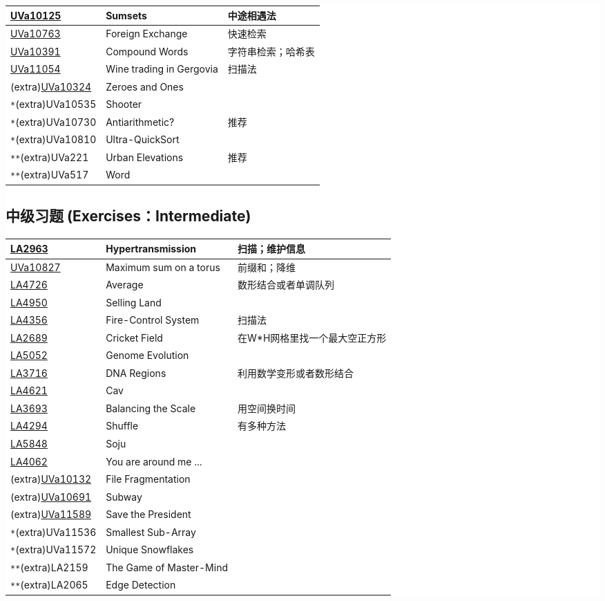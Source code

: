 |[UVa10125](http://uva.onlinejudge.org/external/101/10125.html)|Sumsets|中途相遇法|
|:-------------------------------------------------------------|:------|:----|
|[UVa10763](http://uva.onlinejudge.org/external/107/10763.html)|Foreign Exchange|快速检索 |
|[UVa10391](http://uva.onlinejudge.org/external/103/10391.html)|Compound Words|字符串检索；哈希表|
|[UVa11054](http://uva.onlinejudge.org/external/110/11054.html)|Wine trading in Gergovia|扫描法  |
|(extra)[UVa10324](http://uva.onlinejudge.org/external/103/10324.html)|Zeroes and Ones|     |
|`*`(extra)UVa10535                                            |Shooter|
|`*`(extra)UVa10730                                            |Antiarithmetic?|推荐   |
|`*`(extra)UVa10810                                            |Ultra-QuickSort|
|`**`(extra)UVa221                                             |Urban Elevations|推荐   |
|`**`(extra)UVa517                                             |Word   |

## 中级习题 (Exercises：Intermediate) ##

|[LA2963](http://livearchive.onlinejudge.org/external/29/2963.html)|Hypertransmission|扫描；维护信息|
|:-----------------------------------------------------------------|:----------------|:------|
|[UVa10827](http://uva.onlinejudge.org/external/108/10827.html)    |Maximum sum on a torus|前缀和；降维 |
|[LA4726](http://livearchive.onlinejudge.org/external/47/4726.html)|Average          |数形结合或者单调队列|
|[LA4950](http://livearchive.onlinejudge.org/external/49/4950.html)|Selling Land     |
|[LA4356](http://livearchive.onlinejudge.org/external/43/4356.html)|Fire-Control System|扫描法    |
|[LA2689](http://livearchive.onlinejudge.org/external/26/2689.html)|Cricket Field    |在W\*H网格里找一个最大空正方形|
|[LA5052](http://livearchive.onlinejudge.org/external/50/5052.html)|Genome Evolution |
|[LA3716](http://livearchive.onlinejudge.org/external/37/3716.html)|DNA Regions      |利用数学变形或者数形结合|
|[LA4621](http://livearchive.onlinejudge.org/external/46/4621.html)|Cav              |
|[LA3693](http://livearchive.onlinejudge.org/external/36/3693.html)|Balancing the Scale|用空间换时间 |[题解1](http://www.cppblog.com/shiming413/archive/2008/12/21/29671.html)|
|[LA4294](http://livearchive.onlinejudge.org/external/42/4294.html)|Shuffle          |有多种方法  |
|[LA5848](http://livearchive.onlinejudge.org/external/58/5848.html)|Soju             |
|[LA4062](http://livearchive.onlinejudge.org/external/40/4062.html)|You are around me ...|
|(extra)[UVa10132](http://uva.onlinejudge.org/external/101/10132.html)|File Fragmentation|       |
|(extra)[UVa10691](http://uva.onlinejudge.org/external/106/10691.html)|Subway           |       |
|(extra)[UVa11589](http://uva.onlinejudge.org/external/115/11589.html)|Save the President|       |
|`*`(extra)UVa11536                                                |Smallest Sub-Array|
|`*`(extra)UVa11572                                                |Unique Snowflakes|
|`**`(extra)LA2159                                                 |The Game of Master-Mind|
|`**`(extra)LA2065                                                 |Edge Detection   |

